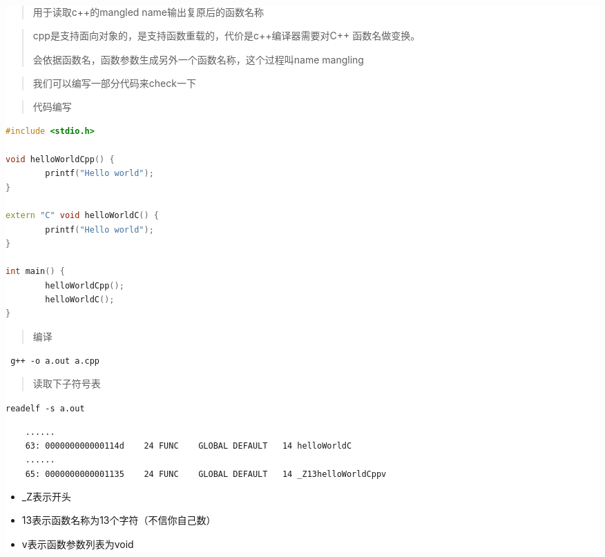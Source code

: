 
> 用于读取c++的mangled name输出复原后的函数名称



> cpp是支持面向对象的，是支持函数重载的，代价是c++编译器需要对C++ 函数名做变换。
>
> 会依据函数名，函数参数生成另外一个函数名称，这个过程叫name mangling



> 我们可以编写一部分代码来check一下



> 代码编写

```cpp
#include <stdio.h>

void helloWorldCpp() {
        printf("Hello world");
}

extern "C" void helloWorldC() {
        printf("Hello world");
}

int main() {
        helloWorldCpp();
        helloWorldC();
}
```



> 编译

```shell
 g++ -o a.out a.cpp
```



> 读取下子符号表

```shell
readelf -s a.out
```



```plaintText
	......
    63: 000000000000114d    24 FUNC    GLOBAL DEFAULT   14 helloWorldC
    ......
    65: 0000000000001135    24 FUNC    GLOBAL DEFAULT   14 _Z13helloWorldCppv
```

- _Z表示开头

- 13表示函数名称为13个字符（不信你自己数）
- v表示函数参数列表为void
